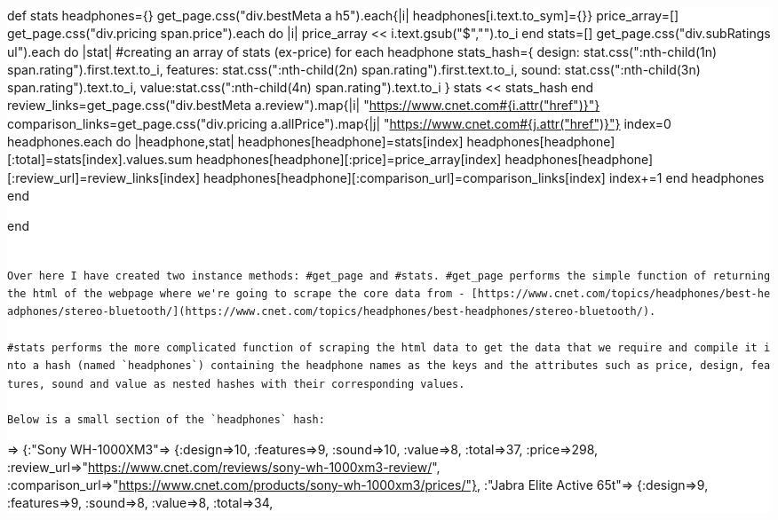   def stats
    headphones={}
    get_page.css("div.bestMeta a h5").each{|i| headphones[i.text.to_sym]={}} 
    price_array=[]
    get_page.css("div.pricing span.price").each do |i|
      price_array << i.text.gsub("$","").to_i
    end
    stats=[]
    get_page.css("div.subRatings ul").each do |stat| #creating an array of stats (ex-price) for each headphone
      stats_hash={
        design: stat.css(":nth-child(1n) span.rating").first.text.to_i,
        features: stat.css(":nth-child(2n) span.rating").first.text.to_i,
        sound: stat.css(":nth-child(3n) span.rating").text.to_i,
        value:stat.css(":nth-child(4n) span.rating").text.to_i
      }
      stats << stats_hash
    end
    review_links=get_page.css("div.bestMeta a.review").map{|i| "https://www.cnet.com#{i.attr("href")}"}
    comparison_links=get_page.css("div.pricing a.allPrice").map{|j| "https://www.cnet.com#{j.attr("href")}"}
    index=0
    headphones.each do |headphone,stat| 
      headphones[headphone]=stats[index]
      headphones[headphone][:total]=stats[index].values.sum
      headphones[headphone][:price]=price_array[index]
      headphones[headphone][:review_url]=review_links[index]
      headphones[headphone][:comparison_url]=comparison_links[index]
      index+=1
    end
    headphones
  end

end
```

Over here I have created two instance methods: #get_page and #stats. #get_page performs the simple function of returning the html of the webpage where we're going to scrape the core data from - [https://www.cnet.com/topics/headphones/best-headphones/stereo-bluetooth/](https://www.cnet.com/topics/headphones/best-headphones/stereo-bluetooth/). 

#stats performs the more complicated function of scraping the html data to get the data that we require and compile it into a hash (named `headphones`) containing the headphone names as the keys and the attributes such as price, design, features, sound and value as nested hashes with their corresponding values. 

Below is a small section of the `headphones` hash: 

```
=> {:"Sony WH-1000XM3"=>
  {:design=>10,
   :features=>9,
   :sound=>10,
   :value=>8,
   :total=>37,
   :price=>298,
   :review_url=>"https://www.cnet.com/reviews/sony-wh-1000xm3-review/",
   :comparison_url=>"https://www.cnet.com/products/sony-wh-1000xm3/prices/"},
 :"Jabra Elite Active 65t"=>
  {:design=>9,
   :features=>9,
   :sound=>8,
   :value=>8,
   :total=>34,